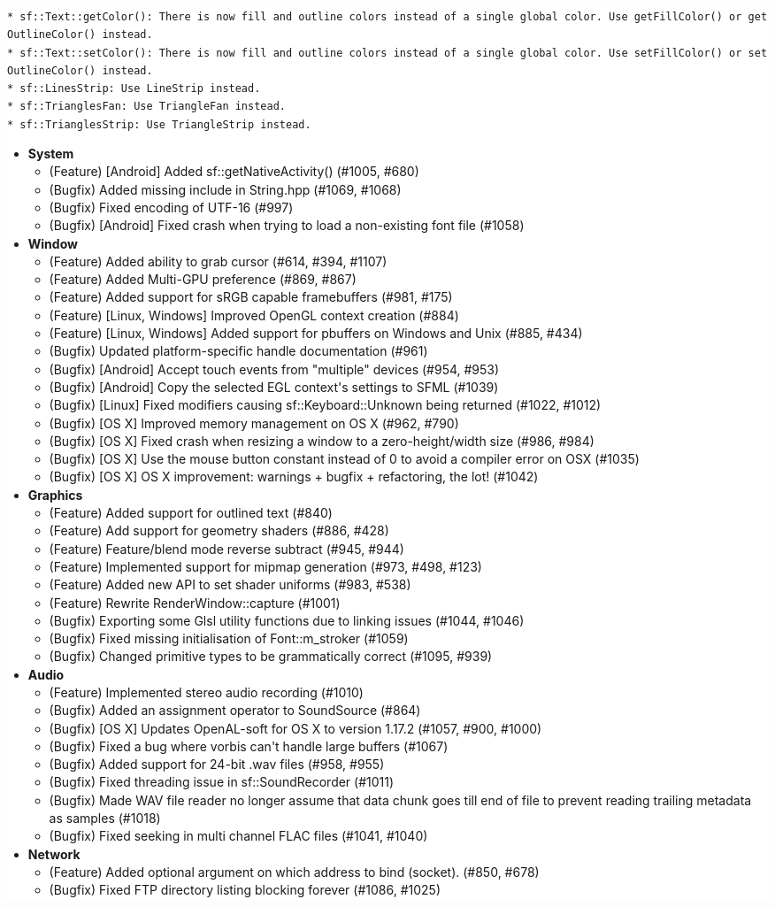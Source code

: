     * sf::Text::getColor(): There is now fill and outline colors instead of a single global color. Use getFillColor() or getOutlineColor() instead.
    * sf::Text::setColor(): There is now fill and outline colors instead of a single global color. Use setFillColor() or setOutlineColor() instead.
    * sf::LinesStrip: Use LineStrip instead.
    * sf::TrianglesFan: Use TriangleFan instead.
    * sf::TrianglesStrip: Use TriangleStrip instead.
  * **System**
    * (Feature) [Android] Added sf::getNativeActivity() (#1005, #680)
    * (Bugfix) Added missing <iterator> include in String.hpp (#1069, #1068)
    * (Bugfix) Fixed encoding of UTF-16 (#997)
    * (Bugfix) [Android] Fixed crash when trying to load a non-existing font file (#1058)
  * **Window**
    * (Feature) Added ability to grab cursor (#614, #394, #1107)
    * (Feature) Added Multi-GPU preference (#869, #867)
    * (Feature) Added support for sRGB capable framebuffers (#981, #175)
    * (Feature) [Linux, Windows] Improved OpenGL context creation (#884)
    * (Feature) [Linux, Windows] Added support for pbuffers on Windows and Unix (#885, #434)
    * (Bugfix) Updated platform-specific handle documentation (#961)
    * (Bugfix) [Android] Accept touch events from "multiple" devices (#954, #953)
    * (Bugfix) [Android] Copy the selected EGL context's settings to SFML (#1039)
    * (Bugfix) [Linux] Fixed modifiers causing sf::Keyboard::Unknown being returned (#1022, #1012)
    * (Bugfix) [OS X] Improved memory management on OS X (#962, #790)
    * (Bugfix) [OS X] Fixed crash when resizing a window to a zero-height/width size (#986, #984)
    * (Bugfix) [OS X] Use the mouse button constant instead of 0 to avoid a compiler error on OSX (#1035)
    * (Bugfix) [OS X] OS X improvement: warnings + bugfix + refactoring, the lot! (#1042)
  * **Graphics**
    * (Feature) Added support for outlined text (#840)
    * (Feature) Add support for geometry shaders (#886, #428)
    * (Feature) Feature/blend mode reverse subtract (#945, #944)
    * (Feature) Implemented support for mipmap generation (#973, #498, #123)
    * (Feature) Added new API to set shader uniforms (#983, #538)
    * (Feature) Rewrite RenderWindow::capture (#1001)
    * (Bugfix) Exporting some Glsl utility functions due to linking issues (#1044, #1046)
    * (Bugfix) Fixed missing initialisation of Font::m_stroker (#1059)
    * (Bugfix) Changed primitive types to be grammatically correct (#1095, #939)
  * **Audio**
    * (Feature) Implemented stereo audio recording (#1010)
    * (Bugfix) Added an assignment operator to SoundSource (#864)
    * (Bugfix) [OS X] Updates OpenAL-soft for OS X to version 1.17.2 (#1057, #900, #1000)
    * (Bugfix) Fixed a bug where vorbis can't handle large buffers (#1067)
    * (Bugfix) Added support for 24-bit .wav files (#958, #955)
    * (Bugfix) Fixed threading issue in sf::SoundRecorder (#1011)
    * (Bugfix) Made WAV file reader no longer assume that data chunk goes till end of file to prevent reading trailing metadata as samples (#1018)
    * (Bugfix) Fixed seeking in multi channel FLAC files (#1041, #1040)
  * **Network**
    * (Feature) Added optional argument on which address to bind (socket). (#850, #678)
    * (Bugfix) Fixed FTP directory listing blocking forever (#1086, #1025)
